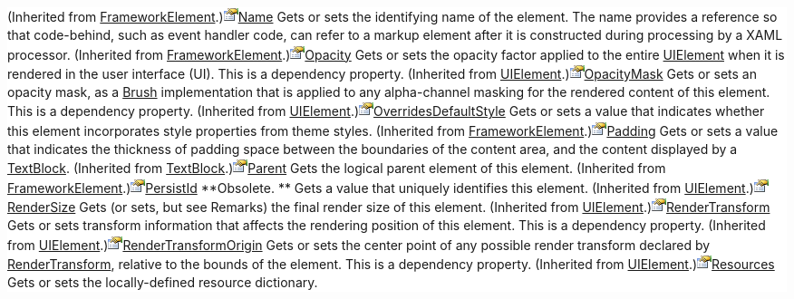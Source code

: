  (Inherited from <a href="https://docs.microsoft.com/dotnet/api/system.windows.frameworkelement" target="_blank">FrameworkElement</a>.)</td></tr><tr><td>![Public property](media/pubproperty.gif "Public property")</td><td><a href="https://docs.microsoft.com/dotnet/api/system.windows.frameworkelement.name#System_Windows_FrameworkElement_Name" target="_blank">Name</a></td><td>
Gets or sets the identifying name of the element. The name provides a reference so that code-behind, such as event handler code, can refer to a markup element after it is constructed during processing by a XAML processor.
 (Inherited from <a href="https://docs.microsoft.com/dotnet/api/system.windows.frameworkelement" target="_blank">FrameworkElement</a>.)</td></tr><tr><td>![Public property](media/pubproperty.gif "Public property")</td><td><a href="https://docs.microsoft.com/dotnet/api/system.windows.uielement.opacity#System_Windows_UIElement_Opacity" target="_blank">Opacity</a></td><td>
Gets or sets the opacity factor applied to the entire <a href="https://docs.microsoft.com/dotnet/api/system.windows.uielement" target="_blank">UIElement</a> when it is rendered in the user interface (UI). This is a dependency property.
 (Inherited from <a href="https://docs.microsoft.com/dotnet/api/system.windows.uielement" target="_blank">UIElement</a>.)</td></tr><tr><td>![Public property](media/pubproperty.gif "Public property")</td><td><a href="https://docs.microsoft.com/dotnet/api/system.windows.uielement.opacitymask#System_Windows_UIElement_OpacityMask" target="_blank">OpacityMask</a></td><td>
Gets or sets an opacity mask, as a <a href="https://docs.microsoft.com/dotnet/api/system.windows.media.brush" target="_blank">Brush</a> implementation that is applied to any alpha-channel masking for the rendered content of this element. This is a dependency property.
 (Inherited from <a href="https://docs.microsoft.com/dotnet/api/system.windows.uielement" target="_blank">UIElement</a>.)</td></tr><tr><td>![Public property](media/pubproperty.gif "Public property")</td><td><a href="https://docs.microsoft.com/dotnet/api/system.windows.frameworkelement.overridesdefaultstyle#System_Windows_FrameworkElement_OverridesDefaultStyle" target="_blank">OverridesDefaultStyle</a></td><td>
Gets or sets a value that indicates whether this element incorporates style properties from theme styles.
 (Inherited from <a href="https://docs.microsoft.com/dotnet/api/system.windows.frameworkelement" target="_blank">FrameworkElement</a>.)</td></tr><tr><td>![Public property](media/pubproperty.gif "Public property")</td><td><a href="https://docs.microsoft.com/dotnet/api/system.windows.controls.textblock.padding#System_Windows_Controls_TextBlock_Padding" target="_blank">Padding</a></td><td>
Gets or sets a value that indicates the thickness of padding space between the boundaries of the content area, and the content displayed by a <a href="https://docs.microsoft.com/dotnet/api/system.windows.controls.textblock" target="_blank">TextBlock</a>.
 (Inherited from <a href="https://docs.microsoft.com/dotnet/api/system.windows.controls.textblock" target="_blank">TextBlock</a>.)</td></tr><tr><td>![Public property](media/pubproperty.gif "Public property")</td><td><a href="https://docs.microsoft.com/dotnet/api/system.windows.frameworkelement.parent#System_Windows_FrameworkElement_Parent" target="_blank">Parent</a></td><td>
Gets the logical parent element of this element.
 (Inherited from <a href="https://docs.microsoft.com/dotnet/api/system.windows.frameworkelement" target="_blank">FrameworkElement</a>.)</td></tr><tr><td>![Public property](media/pubproperty.gif "Public property")</td><td><a href="https://docs.microsoft.com/dotnet/api/system.windows.uielement.persistid#System_Windows_UIElement_PersistId" target="_blank">PersistId</a></td><td> **Obsolete. **
Gets a value that uniquely identifies this element.
 (Inherited from <a href="https://docs.microsoft.com/dotnet/api/system.windows.uielement" target="_blank">UIElement</a>.)</td></tr><tr><td>![Public property](media/pubproperty.gif "Public property")</td><td><a href="https://docs.microsoft.com/dotnet/api/system.windows.uielement.rendersize#System_Windows_UIElement_RenderSize" target="_blank">RenderSize</a></td><td>
Gets (or sets, but see Remarks) the final render size of this element.
 (Inherited from <a href="https://docs.microsoft.com/dotnet/api/system.windows.uielement" target="_blank">UIElement</a>.)</td></tr><tr><td>![Public property](media/pubproperty.gif "Public property")</td><td><a href="https://docs.microsoft.com/dotnet/api/system.windows.uielement.rendertransform#System_Windows_UIElement_RenderTransform" target="_blank">RenderTransform</a></td><td>
Gets or sets transform information that affects the rendering position of this element. This is a dependency property.
 (Inherited from <a href="https://docs.microsoft.com/dotnet/api/system.windows.uielement" target="_blank">UIElement</a>.)</td></tr><tr><td>![Public property](media/pubproperty.gif "Public property")</td><td><a href="https://docs.microsoft.com/dotnet/api/system.windows.uielement.rendertransformorigin#System_Windows_UIElement_RenderTransformOrigin" target="_blank">RenderTransformOrigin</a></td><td>
Gets or sets the center point of any possible render transform declared by <a href="https://docs.microsoft.com/dotnet/api/system.windows.uielement.rendertransform#System_Windows_UIElement_RenderTransform" target="_blank">RenderTransform</a>, relative to the bounds of the element. This is a dependency property.
 (Inherited from <a href="https://docs.microsoft.com/dotnet/api/system.windows.uielement" target="_blank">UIElement</a>.)</td></tr><tr><td>![Public property](media/pubproperty.gif "Public property")</td><td><a href="https://docs.microsoft.com/dotnet/api/system.windows.frameworkelement.resources#System_Windows_FrameworkElement_Resources" target="_blank">Resources</a></td><td>
Gets or sets the locally-defined resource dictionary.